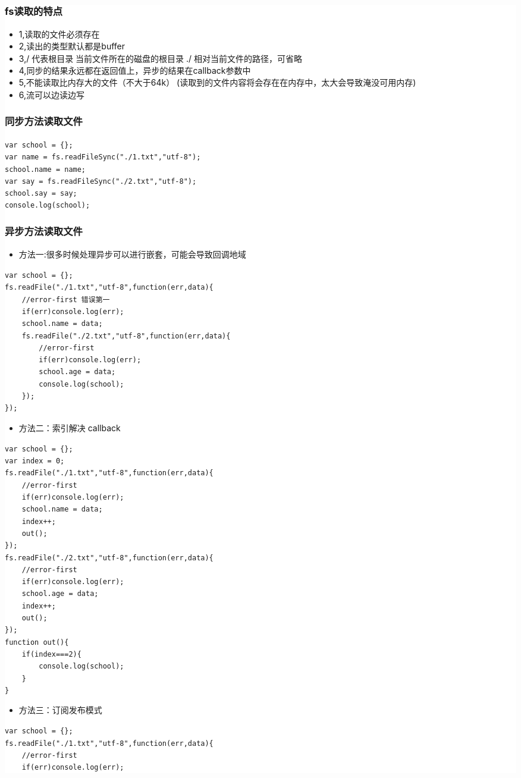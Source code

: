### fs读取的特点
- 1,读取的文件必须存在
- 2,读出的类型默认都是buffer
- 3,/ 代表根目录  当前文件所在的磁盘的根目录 ./ 相对当前文件的路径，可省略
- 4,同步的结果永远都在返回值上，异步的结果在callback参数中
- 5,不能读取比内存大的文件（不大于64k） (读取到的文件内容将会存在在内存中，太大会导致淹没可用内存)
- 6,流可以边读边写

### 同步方法读取文件
```
var school = {};
var name = fs.readFileSync("./1.txt","utf-8");
school.name = name;
var say = fs.readFileSync("./2.txt","utf-8");
school.say = say;
console.log(school);
```

### 异步方法读取文件
- 方法一:很多时候处理异步可以进行嵌套，可能会导致回调地域
```
var school = {};
fs.readFile("./1.txt","utf-8",function(err,data){
    //error-first 错误第一
    if(err)console.log(err);
    school.name = data;
    fs.readFile("./2.txt","utf-8",function(err,data){
        //error-first
        if(err)console.log(err);
        school.age = data;
        console.log(school);
    });
});
```
- 方法二：索引解决 callback
```
var school = {};
var index = 0;
fs.readFile("./1.txt","utf-8",function(err,data){
    //error-first
    if(err)console.log(err);
    school.name = data;
    index++;
    out();
});
fs.readFile("./2.txt","utf-8",function(err,data){
    //error-first
    if(err)console.log(err);
    school.age = data;
    index++;
    out();
});
function out(){
    if(index===2){
        console.log(school);
    }
}
```
- 方法三：订阅发布模式
```
var school = {};
fs.readFile("./1.txt","utf-8",function(err,data){
    //error-first
    if(err)console.log(err);
```